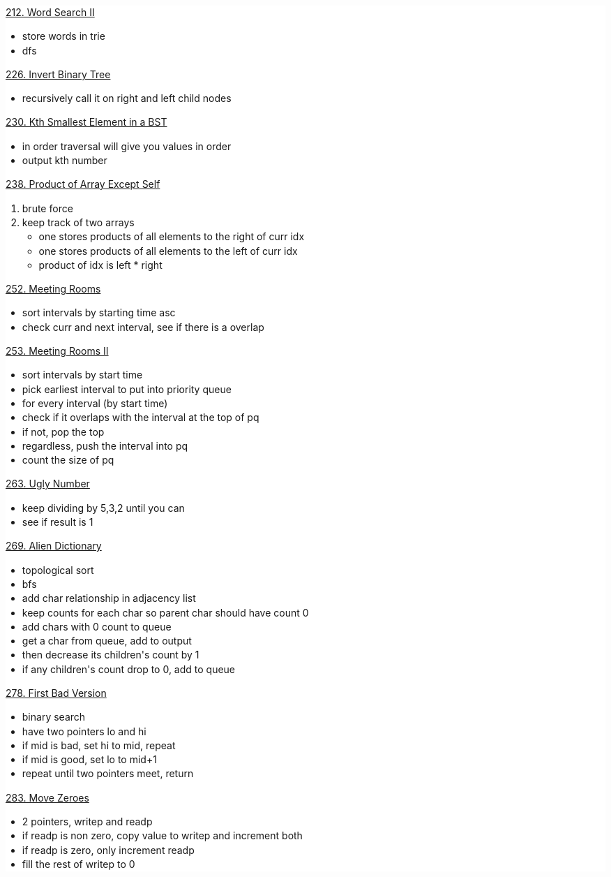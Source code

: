 [212. Word Search II](https://leetcode.com/problems/word-search-ii/)
- store words in trie
- dfs

[226. Invert Binary Tree](https://leetcode.com/problems/invert-binary-tree/)
- recursively call it on right and left child nodes

[230. Kth Smallest Element in a BST](https://leetcode.com/problems/kth-smallest-element-in-a-bst/)
- in order traversal will give you values in order
- output kth number

[238. Product of Array Except Self](https://leetcode.com/problems/product-of-array-except-self/)
1. brute force
2. keep track of two arrays
    - one stores products of all elements to the right of curr idx
    - one stores products of all elements to the left of curr idx
    - product of idx is left * right

[252. Meeting Rooms](https://leetcode.com/problems/meeting-rooms/)
- sort intervals by starting time asc
- check curr and next interval, see if there is a overlap

[253. Meeting Rooms II](https://leetcode.com/problems/meeting-rooms-ii/)
- sort intervals by start time
- pick earliest interval to put into priority queue
- for every interval (by start time)
- check if it overlaps with the interval at the top of pq
- if not, pop the top
- regardless, push the interval into pq
- count the size of pq

[263. Ugly Number](https://leetcode.com/problems/ugly-number/)
- keep dividing by 5,3,2 until you can
- see if result is 1

[269. Alien Dictionary](https://leetcode.com/problems/alien-dictionary/)
- topological sort
- bfs
- add char relationship in adjacency list
- keep counts for each char so parent char should have count 0
- add chars with 0 count to queue
- get a char from queue, add to output 
- then decrease its children's count by 1
- if any children's count drop to 0, add to queue

[278. First Bad Version](https://leetcode.com/problems/first-bad-version/)
- binary search
- have two pointers lo and hi
- if mid is bad, set hi to mid, repeat
- if mid is good, set lo to mid+1
- repeat until two pointers meet, return

[283. Move Zeroes](https://leetcode.com/problems/move-zeroes/)
- 2 pointers, writep and readp
- if readp is non zero, copy value to writep and increment both
- if readp is zero, only increment readp
- fill the rest of writep to 0

